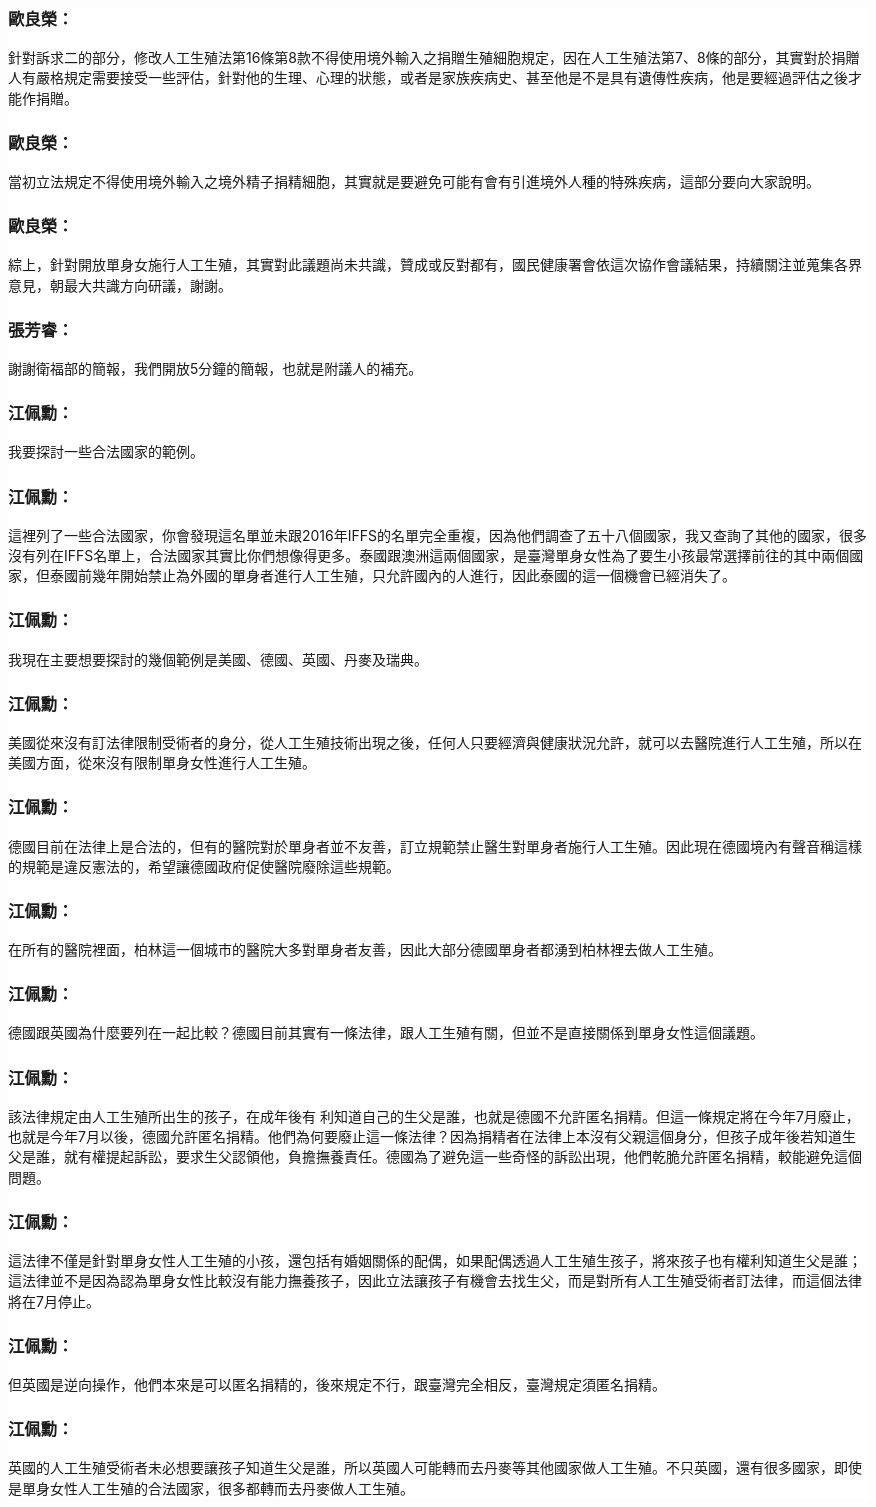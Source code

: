 ### 歐良榮：
針對訴求二的部分，修改人工生殖法第16條第8款不得使用境外輸入之捐贈生殖細胞規定，因在人工生殖法第7、8條的部分，其實對於捐贈人有嚴格規定需要接受一些評估，針對他的生理、心理的狀態，或者是家族疾病史、甚至他是不是具有遺傳性疾病，他是要經過評估之後才能作捐贈。

### 歐良榮：
當初立法規定不得使用境外輸入之境外精子捐精細胞，其實就是要避免可能有會有引進境外人種的特殊疾病，這部分要向大家說明。

### 歐良榮：
綜上，針對開放單身女施行人工生殖，其實對此議題尚未共識，贊成或反對都有，國民健康署會依這次協作會議結果，持續關注並蒐集各界意見，朝最大共識方向研議，謝謝。

### 張芳睿：
謝謝衛福部的簡報，我們開放5分鐘的簡報，也就是附議人的補充。

### 江佩勳：
我要探討一些合法國家的範例。

### 江佩勳：
這裡列了一些合法國家，你會發現這名單並未跟2016年IFFS的名單完全重複，因為他們調查了五十八個國家，我又查詢了其他的國家，很多沒有列在IFFS名單上，合法國家其實比你們想像得更多。泰國跟澳洲這兩個國家，是臺灣單身女性為了要生小孩最常選擇前往的其中兩個國家，但泰國前幾年開始禁止為外國的單身者進行人工生殖，只允許國內的人進行，因此泰國的這一個機會已經消失了。

### 江佩勳：
我現在主要想要探討的幾個範例是美國、德國、英國、丹麥及瑞典。

### 江佩勳：
美國從來沒有訂法律限制受術者的身分，從人工生殖技術出現之後，任何人只要經濟與健康狀況允許，就可以去醫院進行人工生殖，所以在美國方面，從來沒有限制單身女性進行人工生殖。

### 江佩勳：
德國目前在法律上是合法的，但有的醫院對於單身者並不友善，訂立規範禁止醫生對單身者施行人工生殖。因此現在德國境內有聲音稱這樣的規範是違反憲法的，希望讓德國政府促使醫院廢除這些規範。

### 江佩勳：
在所有的醫院裡面，柏林這一個城市的醫院大多對單身者友善，因此大部分德國單身者都湧到柏林裡去做人工生殖。

### 江佩勳：
德國跟英國為什麼要列在一起比較？德國目前其實有一條法律，跟人工生殖有關，但並不是直接關係到單身女性這個議題。

### 江佩勳：
該法律規定由人工生殖所出生的孩子，在成年後有 利知道自己的生父是誰，也就是德國不允許匿名捐精。但這一條規定將在今年7月廢止，也就是今年7月以後，德國允許匿名捐精。他們為何要廢止這一條法律？因為捐精者在法律上本沒有父親這個身分，但孩子成年後若知道生父是誰，就有權提起訴訟，要求生父認領他，負擔撫養責任。德國為了避免這一些奇怪的訴訟出現，他們乾脆允許匿名捐精，較能避免這個問題。

### 江佩勳：
這法律不僅是針對單身女性人工生殖的小孩，還包括有婚姻關係的配偶，如果配偶透過人工生殖生孩子，將來孩子也有權利知道生父是誰；這法律並不是因為認為單身女性比較沒有能力撫養孩子，因此立法讓孩子有機會去找生父，而是對所有人工生殖受術者訂法律，而這個法律將在7月停止。

### 江佩勳：
但英國是逆向操作，他們本來是可以匿名捐精的，後來規定不行，跟臺灣完全相反，臺灣規定須匿名捐精。

### 江佩勳：
英國的人工生殖受術者未必想要讓孩子知道生父是誰，所以英國人可能轉而去丹麥等其他國家做人工生殖。不只英國，還有很多國家，即使是單身女性人工生殖的合法國家，很多都轉而去丹麥做人工生殖。
